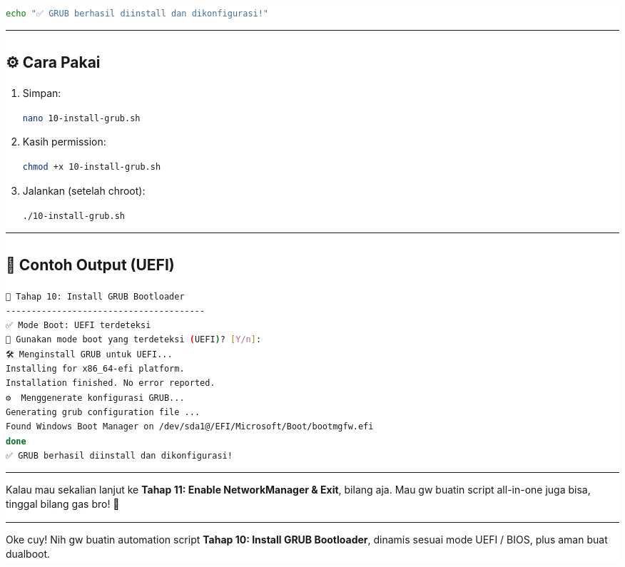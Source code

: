 ```bash
echo "✅ GRUB berhasil diinstall dan dikonfigurasi!"
```

---

## ⚙️ Cara Pakai

1. Simpan:
    
    ```bash
    nano 10-install-grub.sh
    ```
    
2. Kasih permission:
    
    ```bash
    chmod +x 10-install-grub.sh
    ```
    
3. Jalankan (setelah chroot):
    
    ```bash
    ./10-install-grub.sh
    ```
    

---

## 🧪 Contoh Output (UEFI)

```bash
🔌 Tahap 10: Install GRUB Bootloader
---------------------------------------
✅ Mode Boot: UEFI terdeteksi
🧠 Gunakan mode boot yang terdeteksi (UEFI)? [Y/n]:
🛠️ Menginstall GRUB untuk UEFI...
Installing for x86_64-efi platform.
Installation finished. No error reported.
⚙️  Menggenerate konfigurasi GRUB...
Generating grub configuration file ...
Found Windows Boot Manager on /dev/sda1@/EFI/Microsoft/Boot/bootmgfw.efi
done
✅ GRUB berhasil diinstall dan dikonfigurasi!
```

---

Kalau mau sekalian lanjut ke **Tahap 11: Enable NetworkManager & Exit**, bilang aja. Mau gw buatin script all-in-one juga bisa, tinggal bilang gas bro! 🧨

---

Oke cuy! Nih gw buatin automation script **Tahap 10: Install GRUB Bootloader**, dinamis sesuai mode UEFI / BIOS, plus aman buat dualboot.
